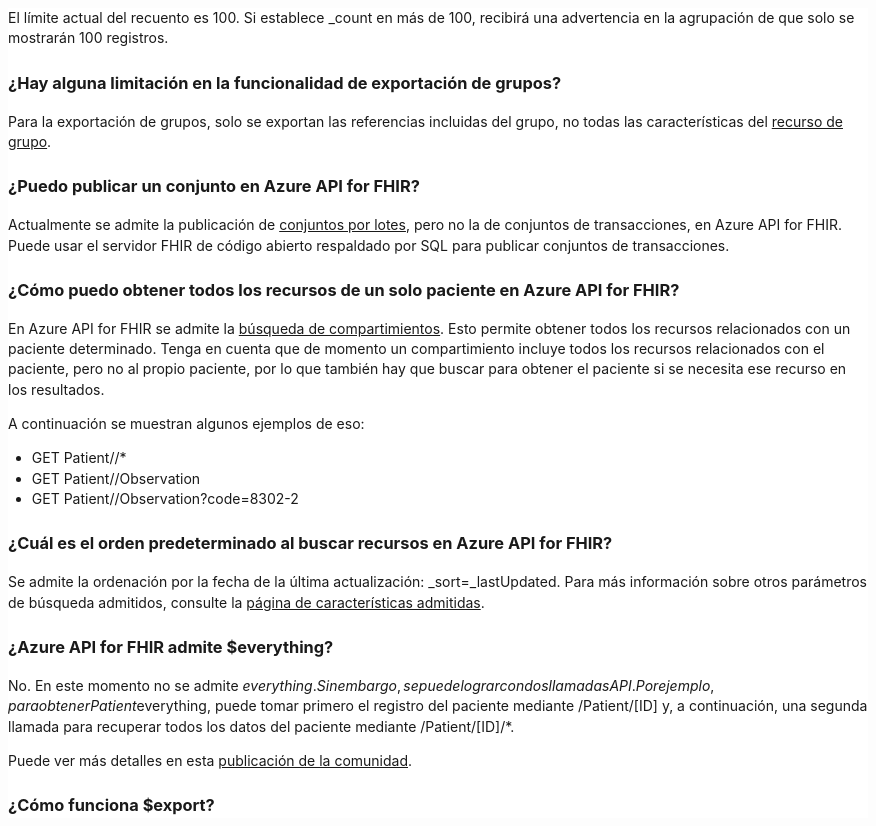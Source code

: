El límite actual del recuento es 100. Si establece _count en más de 100, recibirá una advertencia en la agrupación de que solo se mostrarán 100 registros.

### <a name="are-there-any-limitations-on-the-group-export-functionality"></a>¿Hay alguna limitación en la funcionalidad de exportación de grupos?

Para la exportación de grupos, solo se exportan las referencias incluidas del grupo, no todas las características del [recurso de grupo](https://www.hl7.org/fhir/group.html).

### <a name="can-i-post-a-bundle-to-the-azure-api-for-fhir"></a>¿Puedo publicar un conjunto en Azure API for FHIR?

Actualmente se admite la publicación de [conjuntos por lotes](https://www.hl7.org/fhir/valueset-bundle-type.html), pero no la de conjuntos de transacciones, en Azure API for FHIR. Puede usar el servidor FHIR de código abierto respaldado por SQL para publicar conjuntos de transacciones.

### <a name="how-can-i-get-all-resources-for-a-single-patient-in-the-azure-api-for-fhir"></a>¿Cómo puedo obtener todos los recursos de un solo paciente en Azure API for FHIR?

En Azure API for FHIR se admite la [búsqueda de compartimientos](https://www.hl7.org/fhir/compartmentdefinition.html). Esto permite obtener todos los recursos relacionados con un paciente determinado. Tenga en cuenta que de momento un compartimiento incluye todos los recursos relacionados con el paciente, pero no al propio paciente, por lo que también hay que buscar para obtener el paciente si se necesita ese recurso en los resultados.

A continuación se muestran algunos ejemplos de eso:

* GET Patient/<id>/*
* GET Patient/<id>/Observation
* GET Patient/<id>/Observation?code=8302-2

### <a name="what-is-the-default-sort-when-searching-for-resources-in-azure-api-for-fhir"></a>¿Cuál es el orden predeterminado al buscar recursos en Azure API for FHIR?

Se admite la ordenación por la fecha de la última actualización: _sort=_lastUpdated. Para más información sobre otros parámetros de búsqueda admitidos, consulte la [página de características admitidas](./fhir-features-supported.md#search).

### <a name="does-the-azure-api-for-fhir-support-everything"></a>¿Azure API for FHIR admite $everything? 

No. En este momento no se admite $everything. Sin embargo, se puede lograr con dos llamadas API. Por ejemplo, para obtener Patient$everything, puede tomar primero el registro del paciente mediante /Patient/[ID] y, a continuación, una segunda llamada para recuperar todos los datos del paciente mediante /Patient/[ID]/*.

Puede ver más detalles en esta [publicación de la comunidad](https://chat.fhir.org/#narrow/stream/179166-implementers/topic/.24everything.20with.20_type). 

### <a name="how-does-export-work"></a>¿Cómo funciona $export?
